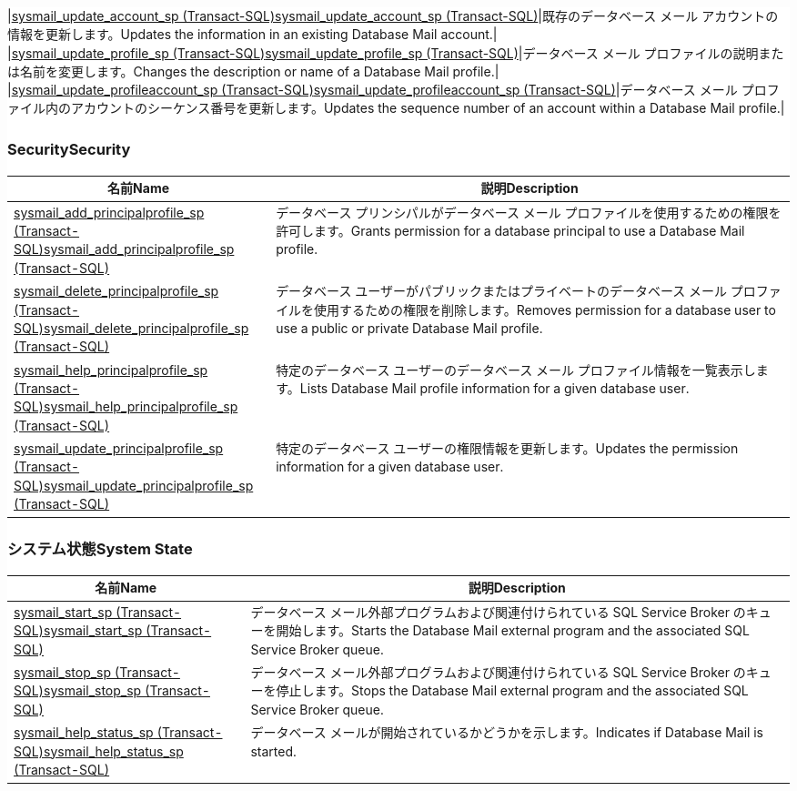 |[<span data-ttu-id="7b5a8-201">sysmail_update_account_sp (Transact-SQL)</span><span class="sxs-lookup"><span data-stu-id="7b5a8-201">sysmail_update_account_sp (Transact-SQL)</span></span>](/sql/relational-databases/system-stored-procedures/sysmail-update-account-sp-transact-sql)|<span data-ttu-id="7b5a8-202">既存のデータベース メール アカウントの情報を更新します。</span><span class="sxs-lookup"><span data-stu-id="7b5a8-202">Updates the information in an existing Database Mail account.</span></span>|  
|[<span data-ttu-id="7b5a8-203">sysmail_update_profile_sp (Transact-SQL)</span><span class="sxs-lookup"><span data-stu-id="7b5a8-203">sysmail_update_profile_sp (Transact-SQL)</span></span>](/sql/relational-databases/system-stored-procedures/sysmail-update-profile-sp-transact-sql)|<span data-ttu-id="7b5a8-204">データベース メール プロファイルの説明または名前を変更します。</span><span class="sxs-lookup"><span data-stu-id="7b5a8-204">Changes the description or name of a Database Mail profile.</span></span>|  
|[<span data-ttu-id="7b5a8-205">sysmail_update_profileaccount_sp (Transact-SQL)</span><span class="sxs-lookup"><span data-stu-id="7b5a8-205">sysmail_update_profileaccount_sp (Transact-SQL)</span></span>](/sql/relational-databases/system-stored-procedures/sysmail-update-profileaccount-sp-transact-sql)|<span data-ttu-id="7b5a8-206">データベース メール プロファイル内のアカウントのシーケンス番号を更新します。</span><span class="sxs-lookup"><span data-stu-id="7b5a8-206">Updates the sequence number of an account within a Database Mail profile.</span></span>|  
  
### <a name="security"></a><span data-ttu-id="7b5a8-207">Security</span><span class="sxs-lookup"><span data-stu-id="7b5a8-207">Security</span></span>  
  
|<span data-ttu-id="7b5a8-208">名前</span><span class="sxs-lookup"><span data-stu-id="7b5a8-208">Name</span></span>|<span data-ttu-id="7b5a8-209">説明</span><span class="sxs-lookup"><span data-stu-id="7b5a8-209">Description</span></span>|  
|----------|-----------------|  
|[<span data-ttu-id="7b5a8-210">sysmail_add_principalprofile_sp (Transact-SQL)</span><span class="sxs-lookup"><span data-stu-id="7b5a8-210">sysmail_add_principalprofile_sp (Transact-SQL)</span></span>](/sql/relational-databases/system-stored-procedures/sysmail-add-principalprofile-sp-transact-sql)|<span data-ttu-id="7b5a8-211">データベース プリンシパルがデータベース メール プロファイルを使用するための権限を許可します。</span><span class="sxs-lookup"><span data-stu-id="7b5a8-211">Grants permission for a database principal to use a Database Mail profile.</span></span>|  
|[<span data-ttu-id="7b5a8-212">sysmail_delete_principalprofile_sp (Transact-SQL)</span><span class="sxs-lookup"><span data-stu-id="7b5a8-212">sysmail_delete_principalprofile_sp (Transact-SQL)</span></span>](/sql/relational-databases/system-stored-procedures/sysmail-delete-principalprofile-sp-transact-sql)|<span data-ttu-id="7b5a8-213">データベース ユーザーがパブリックまたはプライベートのデータベース メール プロファイルを使用するための権限を削除します。</span><span class="sxs-lookup"><span data-stu-id="7b5a8-213">Removes permission for a database user to use a public or private Database Mail profile.</span></span>|  
|[<span data-ttu-id="7b5a8-214">sysmail_help_principalprofile_sp (Transact-SQL)</span><span class="sxs-lookup"><span data-stu-id="7b5a8-214">sysmail_help_principalprofile_sp (Transact-SQL)</span></span>](/sql/relational-databases/system-stored-procedures/sysmail-help-principalprofile-sp-transact-sql)|<span data-ttu-id="7b5a8-215">特定のデータベース ユーザーのデータベース メール プロファイル情報を一覧表示します。</span><span class="sxs-lookup"><span data-stu-id="7b5a8-215">Lists Database Mail profile information for a given database user.</span></span>|  
|[<span data-ttu-id="7b5a8-216">sysmail_update_principalprofile_sp (Transact-SQL)</span><span class="sxs-lookup"><span data-stu-id="7b5a8-216">sysmail_update_principalprofile_sp (Transact-SQL)</span></span>](/sql/relational-databases/system-stored-procedures/sysmail-update-principalprofile-sp-transact-sql)|<span data-ttu-id="7b5a8-217">特定のデータベース ユーザーの権限情報を更新します。</span><span class="sxs-lookup"><span data-stu-id="7b5a8-217">Updates the permission information for a given database user.</span></span>|  
  
### <a name="system-state"></a><span data-ttu-id="7b5a8-218">システム状態</span><span class="sxs-lookup"><span data-stu-id="7b5a8-218">System State</span></span>  
  
|<span data-ttu-id="7b5a8-219">名前</span><span class="sxs-lookup"><span data-stu-id="7b5a8-219">Name</span></span>|<span data-ttu-id="7b5a8-220">説明</span><span class="sxs-lookup"><span data-stu-id="7b5a8-220">Description</span></span>|  
|----------|-----------------|  
|[<span data-ttu-id="7b5a8-221">sysmail_start_sp &#40;Transact-SQL&#41;</span><span class="sxs-lookup"><span data-stu-id="7b5a8-221">sysmail_start_sp &#40;Transact-SQL&#41;</span></span>](/sql/relational-databases/system-stored-procedures/sysmail-start-sp-transact-sql)|<span data-ttu-id="7b5a8-222">データベース メール外部プログラムおよび関連付けられている SQL Service Broker のキューを開始します。</span><span class="sxs-lookup"><span data-stu-id="7b5a8-222">Starts the Database Mail external program and the associated SQL Service Broker queue.</span></span>|  
|[<span data-ttu-id="7b5a8-223">sysmail_stop_sp &#40;Transact-SQL&#41;</span><span class="sxs-lookup"><span data-stu-id="7b5a8-223">sysmail_stop_sp &#40;Transact-SQL&#41;</span></span>](/sql/relational-databases/system-stored-procedures/sysmail-stop-sp-transact-sql)|<span data-ttu-id="7b5a8-224">データベース メール外部プログラムおよび関連付けられている SQL Service Broker のキューを停止します。</span><span class="sxs-lookup"><span data-stu-id="7b5a8-224">Stops the Database Mail external program and the associated SQL Service Broker queue.</span></span>|  
|[<span data-ttu-id="7b5a8-225">sysmail_help_status_sp &#40;Transact-SQL&#41;</span><span class="sxs-lookup"><span data-stu-id="7b5a8-225">sysmail_help_status_sp &#40;Transact-SQL&#41;</span></span>](/sql/relational-databases/system-stored-procedures/sysmail-help-status-sp-transact-sql)|<span data-ttu-id="7b5a8-226">データベース メールが開始されているかどうかを示します。</span><span class="sxs-lookup"><span data-stu-id="7b5a8-226">Indicates if Database Mail is started.</span></span>|  
  